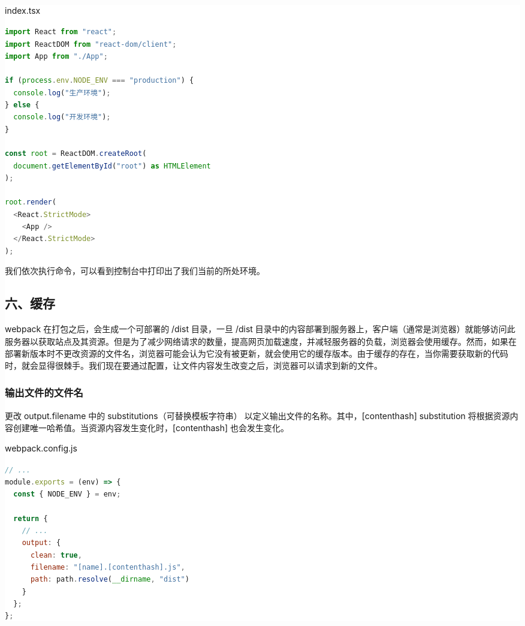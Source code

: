 index.tsx

```typescript jsx
import React from "react";
import ReactDOM from "react-dom/client";
import App from "./App";

if (process.env.NODE_ENV === "production") {
  console.log("生产环境");
} else {
  console.log("开发环境");
}

const root = ReactDOM.createRoot(
  document.getElementById("root") as HTMLElement
);

root.render(
  <React.StrictMode>
    <App />
  </React.StrictMode>
);
```

我们依次执行命令，可以看到控制台中打印出了我们当前的所处环境。

## 六、缓存

webpack 在打包之后，会生成一个可部署的 /dist 目录，一旦 /dist 目录中的内容部署到服务器上，客户端（通常是浏览器）就能够访问此服务器以获取站点及其资源。但是为了减少网络请求的数量，提高网页加载速度，并减轻服务器的负载，浏览器会使用缓存。然而，如果在部署新版本时不更改资源的文件名，浏览器可能会认为它没有被更新，就会使用它的缓存版本。由于缓存的存在，当你需要获取新的代码时，就会显得很棘手。我们现在要通过配置，让文件内容发生改变之后，浏览器可以请求到新的文件。

### 输出文件的文件名

更改 output.filename 中的 substitutions（可替换模板字符串） 以定义输出文件的名称。其中，[contenthash] substitution 将根据资源内容创建唯一哈希值。当资源内容发生变化时，[contenthash] 也会发生变化。

webpack.config.js

```javascript
// ...
module.exports = (env) => {
  const { NODE_ENV } = env;

  return {
    // ...
    output: {
      clean: true,
      filename: "[name].[contenthash].js",
      path: path.resolve(__dirname, "dist")
    }
  };
};
```


[//]: # "TODO"